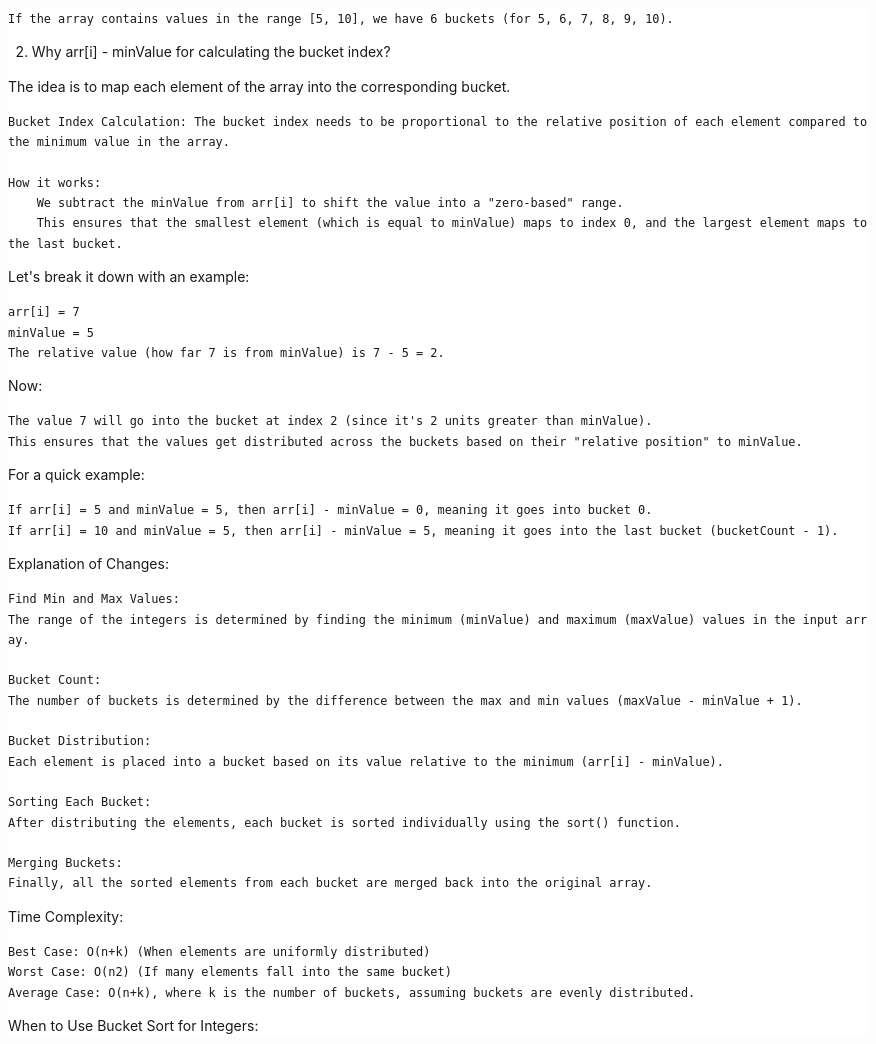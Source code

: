     If the array contains values in the range [5, 10], we have 6 buckets (for 5, 6, 7, 8, 9, 10).

2. Why arr[i] - minValue for calculating the bucket index?

The idea is to map each element of the array into the corresponding bucket.

    Bucket Index Calculation: The bucket index needs to be proportional to the relative position of each element compared to the minimum value in the array.

    How it works:
        We subtract the minValue from arr[i] to shift the value into a "zero-based" range.
        This ensures that the smallest element (which is equal to minValue) maps to index 0, and the largest element maps to the last bucket.

Let's break it down with an example:

    arr[i] = 7
    minValue = 5
    The relative value (how far 7 is from minValue) is 7 - 5 = 2.

Now:

    The value 7 will go into the bucket at index 2 (since it's 2 units greater than minValue).
    This ensures that the values get distributed across the buckets based on their "relative position" to minValue.

For a quick example:

    If arr[i] = 5 and minValue = 5, then arr[i] - minValue = 0, meaning it goes into bucket 0.
    If arr[i] = 10 and minValue = 5, then arr[i] - minValue = 5, meaning it goes into the last bucket (bucketCount - 1).


Explanation of Changes:

    Find Min and Max Values:
    The range of the integers is determined by finding the minimum (minValue) and maximum (maxValue) values in the input array.

    Bucket Count:
    The number of buckets is determined by the difference between the max and min values (maxValue - minValue + 1).

    Bucket Distribution:
    Each element is placed into a bucket based on its value relative to the minimum (arr[i] - minValue).

    Sorting Each Bucket:
    After distributing the elements, each bucket is sorted individually using the sort() function.

    Merging Buckets:
    Finally, all the sorted elements from each bucket are merged back into the original array.

Time Complexity:

    Best Case: O(n+k) (When elements are uniformly distributed)
    Worst Case: O(n2) (If many elements fall into the same bucket)
    Average Case: O(n+k), where k is the number of buckets, assuming buckets are evenly distributed.

When to Use Bucket Sort for Integers:
